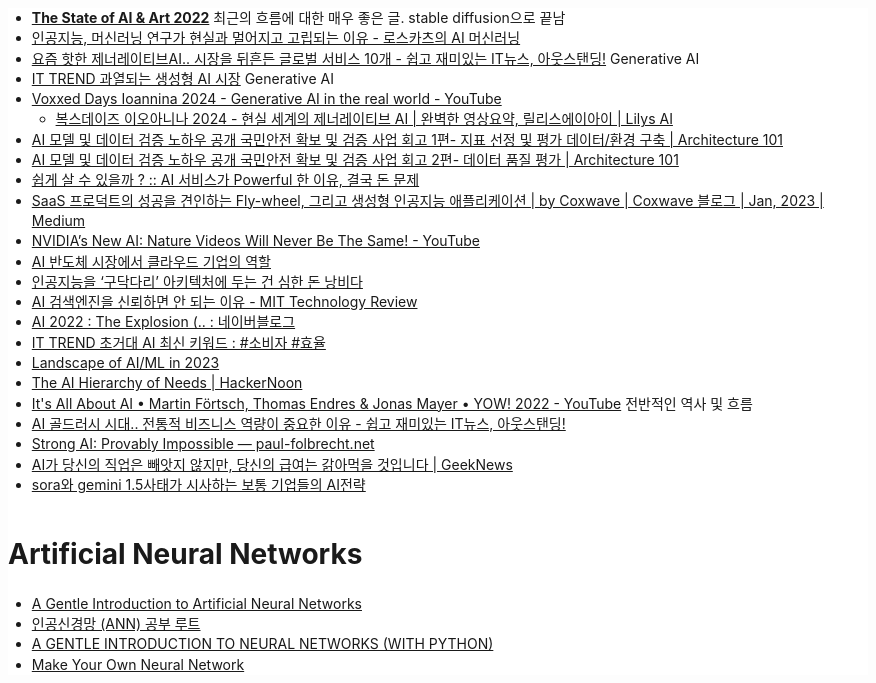 * [**The State of AI & Art 2022**](https://velog.io/@laeyoung/The-State-of-AI-Art-2022) 최근의 흐름에 대한 매우 좋은 글. stable diffusion으로 끝남
* [인공지능, 머신러닝 연구가 현실과 멀어지고 고립되는 이유 - 로스카츠의 AI 머신러닝](https://losskatsu.github.io/machine-learning/ml-isolation/#%EC%95%9E%EC%9C%BC%EB%A1%9C%EB%8A%94)
* [요즘 핫한 제너레이티브AI.. 시장을 뒤흔든 글로벌 서비스 10개 - 쉽고 재미있는 IT뉴스, 아웃스탠딩!](https://outstanding.kr/generativeai20221201) Generative AI
* [IT TREND 과열되는 생성형 AI 시장](https://tech.kakaoenterprise.com/186) Generative AI
* [Voxxed Days Ioannina 2024 - Generative AI in the real world - YouTube](https://www.youtube.com/watch?v=QzTg_euGY0o)
  * [복스데이즈 이오아니나 2024 - 현실 세계의 제너레이티브 AI | 완벽한 영상요약, 릴리스에이아이 | Lilys AI](https://lilys.ai/digest/344515?sId=QzTg_euGY0o)
* [AI 모델 및 데이터 검증 노하우 공개 국민안전 확보 및 검증 사업 회고 1편- 지표 선정 및 평가 데이터/환경 구축 | Architecture 101](https://architecture101.blog/2023/01/19/ai-%EB%AA%A8%EB%8D%B8-%EB%B0%8F-%EB%8D%B0%EC%9D%B4%ED%84%B0-%EA%B2%80%EC%A6%9D-%EB%85%B8%ED%95%98%EC%9A%B0-%EA%B3%B5%EA%B0%9C-%EA%B5%AD%EB%AF%BC%EC%95%88%EC%A0%84-%ED%99%95%EB%B3%B4-%EB%B0%8F/)
* [AI 모델 및 데이터 검증 노하우 공개 국민안전 확보 및 검증 사업 회고 2편- 데이터 품질 평가 | Architecture 101](https://architecture101.blog/2023/02/11/ai-model_finding_missing_people/)
* [쉽게 살 수 있을까 ? :: AI 서비스가 Powerful 한 이유, 결국 돈 문제](https://hl1itj.tistory.com/251)
* [SaaS 프로덕트의 성공을 견인하는 Fly-wheel, 그리고 생성형 인공지능 애플리케이션 | by Coxwave | Coxwave 블로그 | Jan, 2023 | Medium](https://medium.com/coxwave%EB%B8%94%EB%A1%9C%EA%B7%B8/saas-%ED%94%84%EB%A1%9C%EB%8D%95%ED%8A%B8%EC%9D%98-%EC%84%B1%EA%B3%B5%EC%9D%84-%EA%B2%AC%EC%9D%B8%ED%95%98%EB%8A%94-fly-wheel-%EA%B7%B8%EB%A6%AC%EA%B3%A0-%EC%83%9D%EC%84%B1%ED%98%95-%EC%9D%B8%EA%B3%B5%EC%A7%80%EB%8A%A5-%EC%95%A0%ED%94%8C%EB%A6%AC%EC%BC%80%EC%9D%B4%EC%85%98-a40f35a5e40a)
* [NVIDIA’s New AI: Nature Videos Will Never Be The Same! - YouTube](https://www.youtube.com/watch?v=r2zv3sNsnqo)
* [AI 반도체 시장에서 클라우드 기업의 역할](https://tech.kakaoenterprise.com/182)
* [인공지능을 ‘구닥다리’ 아키텍처에 두는 건 심한 돈 낭비다](https://www.boannews.com/media/view.asp?idx=115506)
* [AI 검색엔진을 신뢰하면 안 되는 이유 - MIT Technology Review](https://www.technologyreview.kr/why-you-shouldnt-trust-ai-search-engines/)
* [AI 2022 : The Explosion (.. : 네이버블로그](https://blog.naver.com/bizucafe/223077504876)
* [IT TREND 초거대 AI 최신 키워드 : #소비자 #효율](https://tech.kakaoenterprise.com/192)
* [Landscape of AI/ML in 2023](https://www.slideshare.net/HyunJoonJung/landscape-of-aiml-in-2023)
* [The AI Hierarchy of Needs | HackerNoon](https://hackernoon.com/the-ai-hierarchy-of-needs-18f111fcc007)
* [It's All About AI • Martin Förtsch, Thomas Endres & Jonas Mayer • YOW! 2022 - YouTube](https://www.youtube.com/watch?v=krihq4iSaO0) 전반적인 역사 및 흐름
* [AI 골드러시 시대.. 전통적 비즈니스 역량이 중요한 이유 - 쉽고 재미있는 IT뉴스, 아웃스탠딩!](https://outstanding.kr/aigoldrush20280906)
* [Strong AI: Provably Impossible — paul-folbrecht.net](https://www.paul-folbrecht.net/computer-science/strong-ai-provably-impossible)
* [AI가 당신의 직업은 빼앗지 않지만, 당신의 급여는 갉아먹을 것입니다 | GeekNews](https://news.hada.io/topic?id=13557)
* [sora와 gemini 1.5사태가 시사하는 보통 기업들의 AI전략](https://www.yonghosee.com/ai-strategies-must-align-with-data)

# Artificial Neural Networks
* [A Gentle Introduction to Artificial Neural Networks](https://theclevermachine.wordpress.com/2014/09/11/a-gentle-introduction-to-artificial-neural-networks/)
* [인공신경망 (ANN) 공부 루트](https://cailhuiris.github.io/code/2017/04/02/study-route-of-ann.html)
* [A GENTLE INTRODUCTION TO NEURAL NETWORKS (WITH PYTHON)](https://ep2016.europython.eu/conference/talks/a-gentle-introduction-to-neural-networks-with-python)
* [Make Your Own Neural Network](http://makeyourownneuralnetwork.blogspot.com/)
